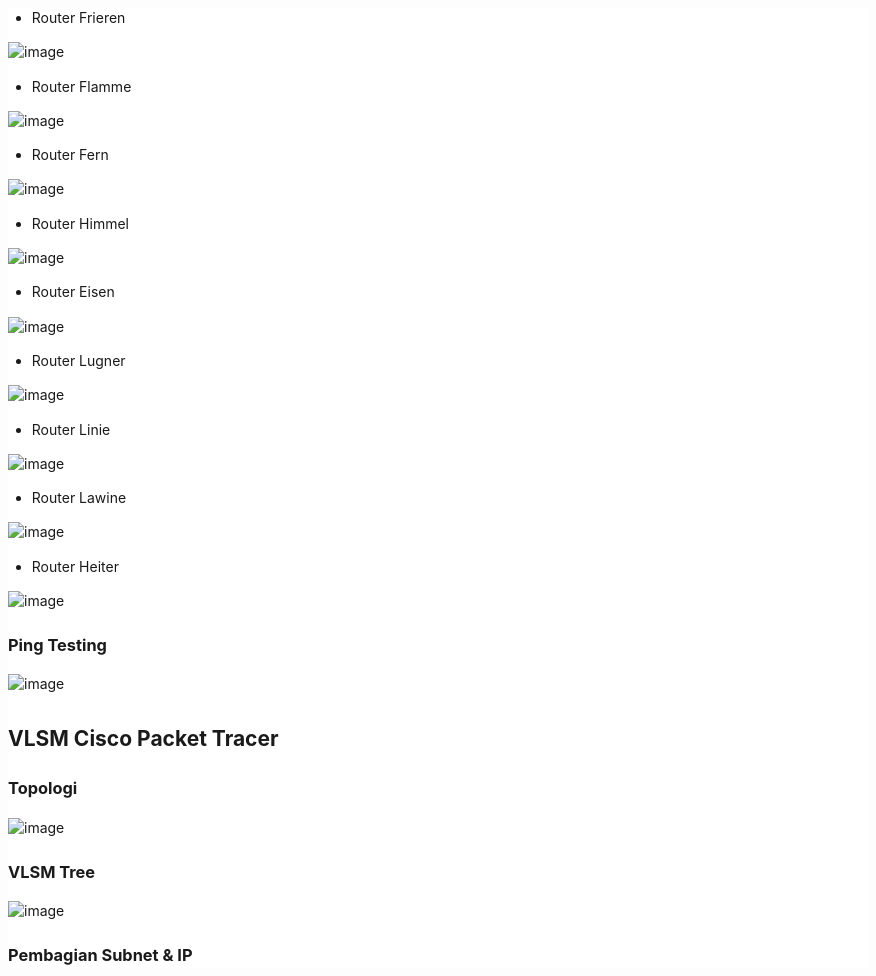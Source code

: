 - Router Frieren

<img width="250" alt="image" src="https://github.com/dimss113/Jarkom-Modul-4-A07-2023/assets/89715780/30211efa-31a2-4046-ba7a-62873f3e38b1">

- Router Flamme

<img width="251" alt="image" src="https://github.com/dimss113/Jarkom-Modul-4-A07-2023/assets/89715780/52216a85-0c3c-477b-bc31-87a88077b6e6">

- Router Fern

<img width="255" alt="image" src="https://github.com/dimss113/Jarkom-Modul-4-A07-2023/assets/89715780/6bc25dc4-b9bc-4c8f-b076-f67f65dc356a">

- Router Himmel

<img width="256" alt="image" src="https://github.com/dimss113/Jarkom-Modul-4-A07-2023/assets/89715780/26ad770e-0466-454b-8f2f-aafdc76df2bf">

- Router Eisen

<img width="256" alt="image" src="https://github.com/dimss113/Jarkom-Modul-4-A07-2023/assets/89715780/e266cf95-4916-4502-b391-88864681427d">

- Router Lugner

<img width="262" alt="image" src="https://github.com/dimss113/Jarkom-Modul-4-A07-2023/assets/89715780/71de6b24-25e2-46b6-9ecc-9735c524400d">

- Router Linie

<img width="259" alt="image" src="https://github.com/dimss113/Jarkom-Modul-4-A07-2023/assets/89715780/12de100a-af8d-45e8-a3f9-295d378bc771">

- Router Lawine

<img width="261" alt="image" src="https://github.com/dimss113/Jarkom-Modul-4-A07-2023/assets/89715780/8d4faec0-a2e8-4ca8-a3b5-5e2973731fc8">

- Router Heiter

<img width="258" alt="image" src="https://github.com/dimss113/Jarkom-Modul-4-A07-2023/assets/89715780/3e4f0ff0-7494-4278-b2d6-94cc69283c8b">

### Ping Testing

![image](https://github.com/dimss113/Jarkom-Modul-4-A07-2023/assets/89715780/48f1a55e-7c47-4b80-a801-f25304c37b9f)


## VLSM Cisco Packet Tracer

### Topologi

<img width="671" alt="image" src="https://github.com/dimss113/Jarkom-Modul-4-A07-2023/assets/108170234/05f51574-b6d8-4681-aa7e-fb1b92e67303">

### VLSM Tree

<img width="1000" alt="image" src="https://github.com/dimss113/Jarkom-Modul-4-A07-2023/assets/108170234/70e4def4-aebf-4810-8af3-aca621b7e654">

### Pembagian Subnet & IP
